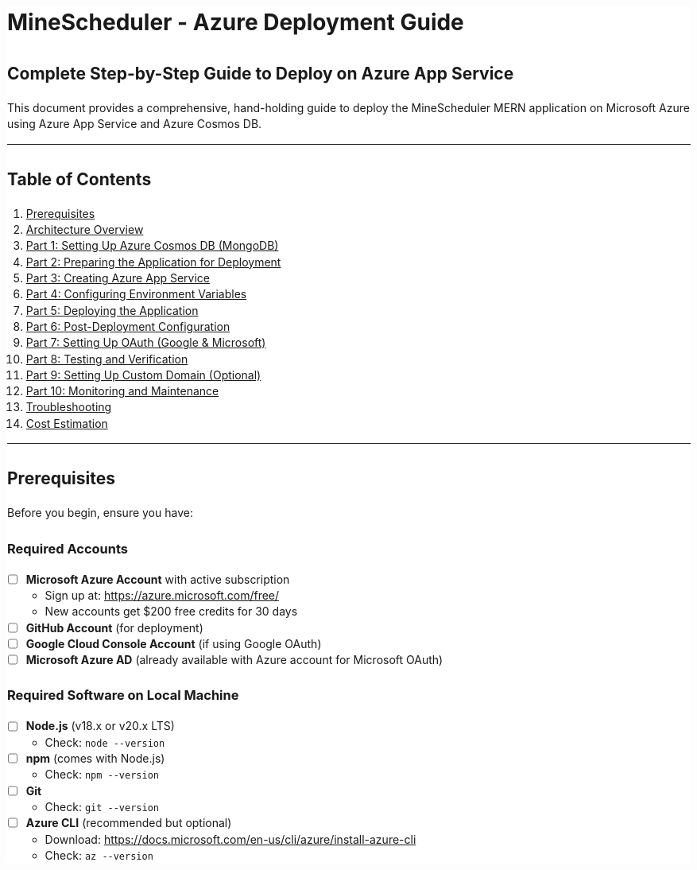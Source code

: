 # MineScheduler - Azure Deployment Guide

## Complete Step-by-Step Guide to Deploy on Azure App Service

This document provides a comprehensive, hand-holding guide to deploy the MineScheduler MERN application on Microsoft Azure using Azure App Service and Azure Cosmos DB.

---

## Table of Contents
1. [Prerequisites](#prerequisites)
2. [Architecture Overview](#architecture-overview)
3. [Part 1: Setting Up Azure Cosmos DB (MongoDB)](#part-1-setting-up-azure-cosmos-db-mongodb)
4. [Part 2: Preparing the Application for Deployment](#part-2-preparing-the-application-for-deployment)
5. [Part 3: Creating Azure App Service](#part-3-creating-azure-app-service)
6. [Part 4: Configuring Environment Variables](#part-4-configuring-environment-variables)
7. [Part 5: Deploying the Application](#part-5-deploying-the-application)
8. [Part 6: Post-Deployment Configuration](#part-6-post-deployment-configuration)
9. [Part 7: Setting Up OAuth (Google & Microsoft)](#part-7-setting-up-oauth-google--microsoft)
10. [Part 8: Testing and Verification](#part-8-testing-and-verification)
11. [Part 9: Setting Up Custom Domain (Optional)](#part-9-setting-up-custom-domain-optional)
12. [Part 10: Monitoring and Maintenance](#part-10-monitoring-and-maintenance)
13. [Troubleshooting](#troubleshooting)
14. [Cost Estimation](#cost-estimation)

---

## Prerequisites

Before you begin, ensure you have:

### Required Accounts
- [ ] **Microsoft Azure Account** with active subscription
  - Sign up at: https://azure.microsoft.com/free/
  - New accounts get $200 free credits for 30 days
- [ ] **GitHub Account** (for deployment)
- [ ] **Google Cloud Console Account** (if using Google OAuth)
- [ ] **Microsoft Azure AD** (already available with Azure account for Microsoft OAuth)

### Required Software on Local Machine
- [ ] **Node.js** (v18.x or v20.x LTS)
  - Check: `node --version`
- [ ] **npm** (comes with Node.js)
  - Check: `npm --version`
- [ ] **Git**
  - Check: `git --version`
- [ ] **Azure CLI** (recommended but optional)
  - Download: https://docs.microsoft.com/en-us/cli/azure/install-azure-cli
  - Check: `az --version`
